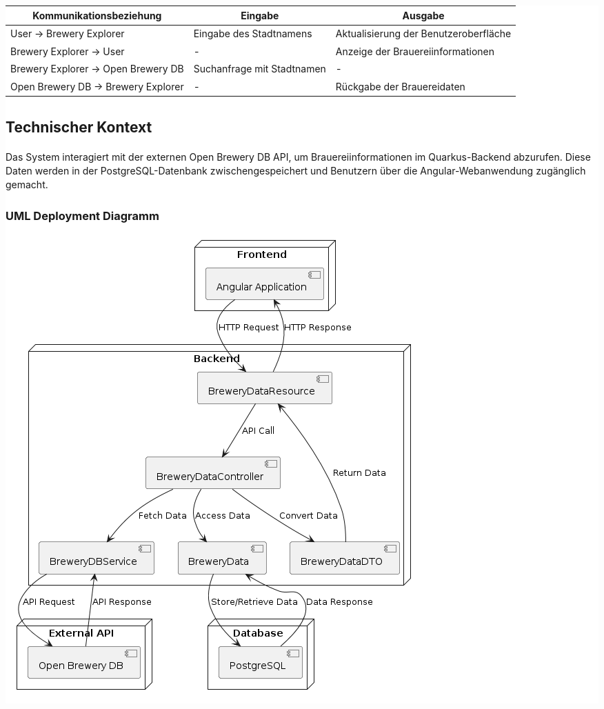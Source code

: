 | Kommunikationsbeziehung            | Eingabe                                 | Ausgabe                                |
|------------------------------------|-----------------------------------------|----------------------------------------|
| User -> Brewery Explorer           | Eingabe des Stadtnamens                 | Aktualisierung der Benutzeroberfläche  |
| Brewery Explorer -> User           | -                                       | Anzeige der Brauereiinformationen      |
| Brewery Explorer -> Open Brewery DB| Suchanfrage mit Stadtnamen              | -                                      |
| Open Brewery DB -> Brewery Explorer| -                                       | Rückgabe der Brauereidaten             |

## Technischer Kontext
Das System interagiert mit der externen Open Brewery DB API, um Brauereiinformationen im Quarkus-Backend abzurufen. Diese Daten werden in der PostgreSQL-Datenbank zwischengespeichert und Benutzern über die Angular-Webanwendung zugänglich gemacht.
### UML Deployment Diagramm

![UML Deployment Diagramm](https://github.com/Okanx68/sqs-project/blob/main/doc/images/UML_Deployment_Diagram.png)
